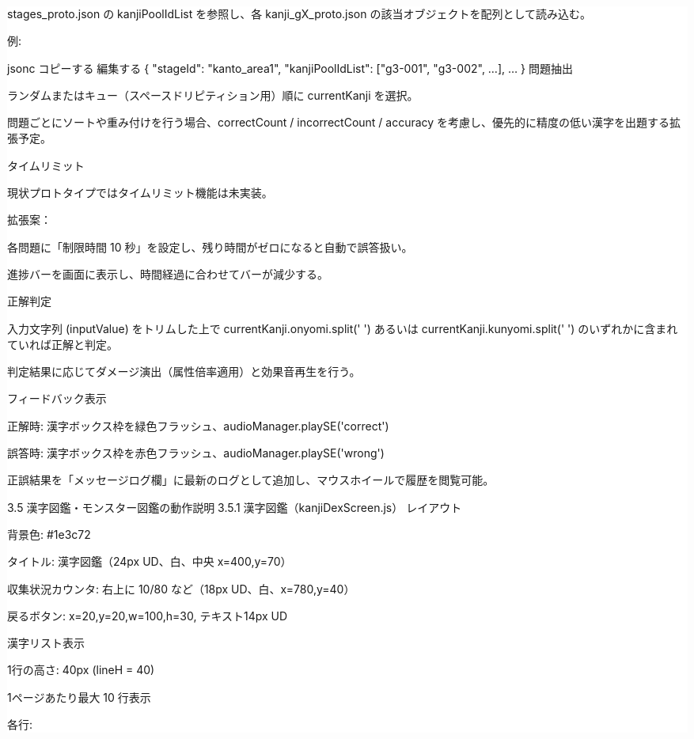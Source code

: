 stages_proto.json の kanjiPoolIdList を参照し、各 kanji_gX_proto.json の該当オブジェクトを配列として読み込む。

例:

jsonc
コピーする
編集する
{
  "stageId": "kanto_area1",
  "kanjiPoolIdList": ["g3-001", "g3-002", …],
  …
}
問題抽出

ランダムまたはキュー（スペースドリピティション用）順に currentKanji を選択。

問題ごとにソートや重み付けを行う場合、correctCount / incorrectCount / accuracy を考慮し、優先的に精度の低い漢字を出題する拡張予定。

タイムリミット

現状プロトタイプではタイムリミット機能は未実装。

拡張案：

各問題に「制限時間 10 秒」を設定し、残り時間がゼロになると自動で誤答扱い。

進捗バーを画面に表示し、時間経過に合わせてバーが減少する。

正解判定

入力文字列 (inputValue) をトリムした上で currentKanji.onyomi.split(' ') あるいは currentKanji.kunyomi.split(' ') のいずれかに含まれていれば正解と判定。

判定結果に応じてダメージ演出（属性倍率適用）と効果音再生を行う。

フィードバック表示

正解時: 漢字ボックス枠を緑色フラッシュ、audioManager.playSE('correct')

誤答時: 漢字ボックス枠を赤色フラッシュ、audioManager.playSE('wrong')

正誤結果を「メッセージログ欄」に最新のログとして追加し、マウスホイールで履歴を閲覧可能。

3.5 漢字図鑑・モンスター図鑑の動作説明
3.5.1 漢字図鑑（kanjiDexScreen.js）
レイアウト

背景色: #1e3c72

タイトル: 漢字図鑑（24px UD、白、中央 x=400,y=70）

収集状況カウンタ: 右上に 10/80 など（18px UD、白、x=780,y=40）

戻るボタン: x=20,y=20,w=100,h=30, テキスト14px UD

漢字リスト表示

1行の高さ: 40px (lineH = 40)

1ページあたり最大 10 行表示

各行:
